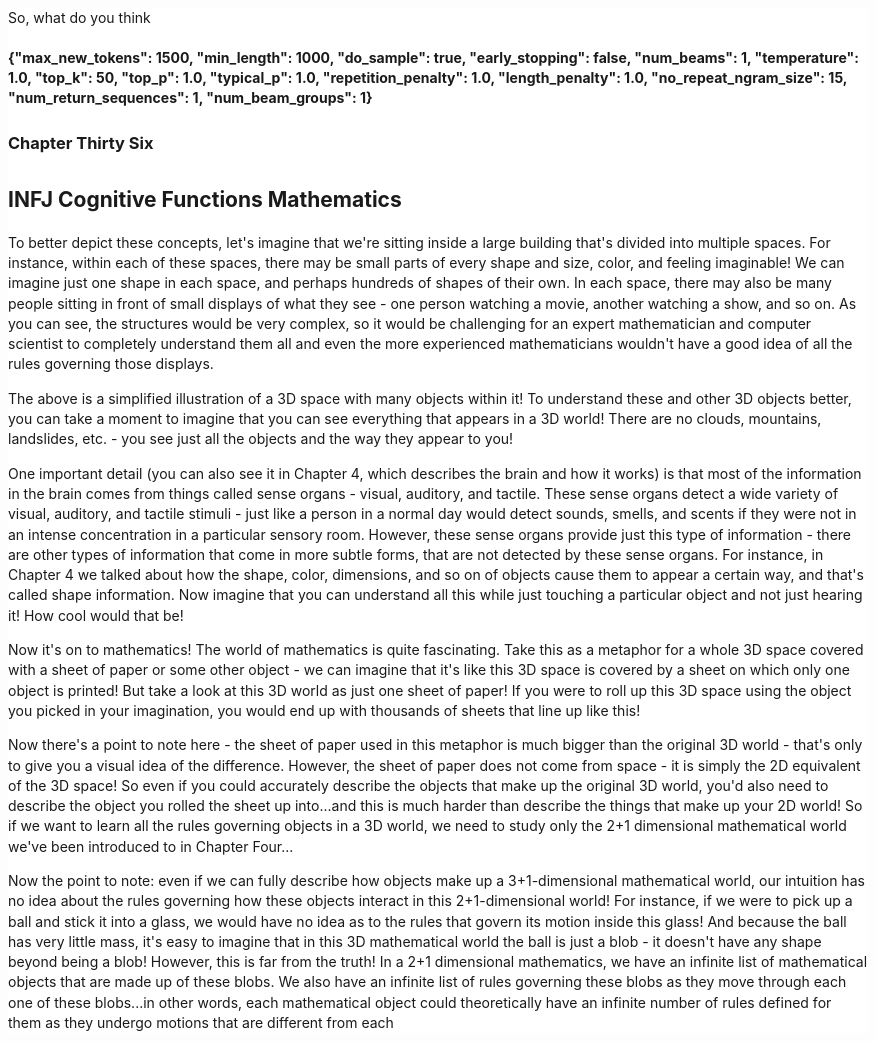 So, what do you think


#### {"max_new_tokens": 1500, "min_length": 1000, "do_sample": true, "early_stopping": false, "num_beams": 1, "temperature": 1.0, "top_k": 50, "top_p": 1.0, "typical_p": 1.0, "repetition_penalty": 1.0, "length_penalty": 1.0, "no_repeat_ngram_size": 15, "num_return_sequences": 1, "num_beam_groups": 1}
### Chapter Thirty Six
## INFJ Cognitive Functions Mathematics

To better depict these concepts, let's imagine that we're sitting inside a large building that's divided into multiple spaces. For instance, within each of these spaces, there may be small parts of every shape and size, color, and feeling imaginable! We can imagine just one shape in each space, and perhaps hundreds of shapes of their own. In each space, there may also be many people sitting in front of small displays of what they see - one person watching a movie, another watching a show, and so on. As you can see, the structures would be very complex, so it would be challenging for an expert mathematician and computer scientist to completely understand them all and even the more experienced mathematicians wouldn't have a good idea of all the rules governing those displays.

The above is a simplified illustration of a 3D space with many objects within it! To understand these and other 3D objects better, you can take a moment to imagine that you can see everything that appears in a 3D world! There are no clouds, mountains, landslides, etc. - you see just all the objects and the way they appear to you!

One important detail (you can also see it in Chapter 4, which describes the brain and how it works) is that most of the information in the brain comes from things called sense organs - visual, auditory, and tactile. These sense organs detect a wide variety of visual, auditory, and tactile stimuli - just like a person in a normal day would detect sounds, smells, and scents if they were not in an intense concentration in a particular sensory room. However, these sense organs provide just this type of information - there are other types of information that come in more subtle forms, that are not detected by these sense organs. For instance, in Chapter 4 we talked about how the shape, color, dimensions, and so on of objects cause them to appear a certain way, and that's called shape information. Now imagine that you can understand all this while just touching a particular object and not just hearing it!  How cool would that be!

Now it's on to mathematics! The world of mathematics is quite fascinating. Take this as a metaphor for a whole 3D space covered with a sheet of paper or some other object - we can imagine that it's like this 3D space is covered by a sheet on which only one object is printed! But take a look at this 3D world as just one sheet of paper! If you were to roll up this 3D space using the object you picked in your imagination, you would end up with thousands of sheets that line up like this!

Now there's a point to note here - the sheet of paper used in this metaphor is much bigger than the original 3D world - that's only to give you a visual idea of the difference. However, the sheet of paper does not come from space - it is simply the 2D equivalent of the 3D space! So even if you could accurately describe the objects that make up the original 3D world, you'd also need to describe the object you rolled the sheet up into...and this is much harder than describe the things that make up your 2D world! So if we want to learn all the rules governing objects in a 3D world, we need to study only the 2+1 dimensional mathematical world we've been introduced to in Chapter Four...

Now the point to note: even if we can fully describe how objects make up a 3+1-dimensional mathematical world, our intuition has no idea about the rules governing how these objects interact in this 2+1-dimensional world! For instance, if we were to pick up a ball and stick it into a glass, we would have no idea as to the rules that govern its motion inside this glass! And because the ball has very little mass, it's easy to imagine that in this 3D mathematical world the ball is just a blob - it doesn't have any shape beyond being a blob! However, this is far from the truth! In a 2+1 dimensional mathematics, we have an infinite list of mathematical objects that are made up of these blobs. We also have an infinite list of rules governing these blobs as they move through each one of these blobs...in other words, each mathematical object could theoretically have an infinite number of rules defined for them as they undergo motions that are different from each
